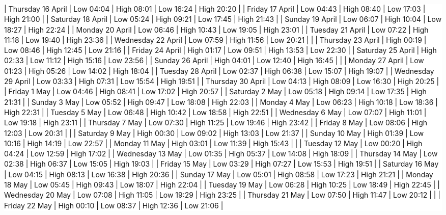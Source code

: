 | Thursday 16 April | Low 04:04 | High 08:01 | Low 16:24 | High 20:20 | 
| Friday 17 April | Low 04:43 | High 08:40 | Low 17:03 | High 21:00 | 
| Saturday 18 April | Low 05:24 | High 09:21 | Low 17:45 | High 21:43 | 
| Sunday 19 April | Low 06:07 | High 10:04 | Low 18:27 | High 22:24 | 
| Monday 20 April | Low 06:46 | High 10:43 | Low 19:05 | High 23:01 | 
| Tuesday 21 April | Low 07:22 | High 11:18 | Low 19:40 | High 23:36 | 
| Wednesday 22 April | Low 07:59 | High 11:56 | Low 20:21 |  | 
| Thursday 23 April | High 00:19 | Low 08:46 | High 12:45 | Low 21:16 | 
| Friday 24 April | High 01:17 | Low 09:51 | High 13:53 | Low 22:30 | 
| Saturday 25 April | High 02:33 | Low 11:12 | High 15:16 | Low 23:56 | 
| Sunday 26 April | High 04:01 | Low 12:40 | High 16:45 |  | 
| Monday 27 April | Low 01:23 | High 05:26 | Low 14:02 | High 18:04 | 
| Tuesday 28 April | Low 02:37 | High 06:38 | Low 15:07 | High 19:07 | 
| Wednesday 29 April | Low 03:33 | High 07:31 | Low 15:54 | High 19:51 | 
| Thursday 30 April | Low 04:13 | High 08:09 | Low 16:30 | High 20:25 | 
| Friday 1 May | Low 04:46 | High 08:41 | Low 17:02 | High 20:57 | 
| Saturday 2 May | Low 05:18 | High 09:14 | Low 17:35 | High 21:31 | 
| Sunday 3 May | Low 05:52 | High 09:47 | Low 18:08 | High 22:03 | 
| Monday 4 May | Low 06:23 | High 10:18 | Low 18:36 | High 22:31 | 
| Tuesday 5 May | Low 06:48 | High 10:42 | Low 18:58 | High 22:51 | 
| Wednesday 6 May | Low 07:07 | High 11:01 | Low 19:18 | High 23:11 | 
| Thursday 7 May | Low 07:30 | High 11:25 | Low 19:46 | High 23:42 | 
| Friday 8 May | Low 08:06 | High 12:03 | Low 20:31 |  | 
| Saturday 9 May | High 00:30 | Low 09:02 | High 13:03 | Low 21:37 | 
| Sunday 10 May | High 01:39 | Low 10:16 | High 14:19 | Low 22:57 | 
| Monday 11 May | High 03:01 | Low 11:39 | High 15:43 |  | 
| Tuesday 12 May | Low 00:20 | High 04:24 | Low 12:59 | High 17:02 | 
| Wednesday 13 May | Low 01:35 | High 05:37 | Low 14:08 | High 18:09 | 
| Thursday 14 May | Low 02:38 | High 06:37 | Low 15:05 | High 19:03 | 
| Friday 15 May | Low 03:29 | High 07:27 | Low 15:53 | High 19:51 | 
| Saturday 16 May | Low 04:15 | High 08:13 | Low 16:38 | High 20:36 | 
| Sunday 17 May | Low 05:01 | High 08:58 | Low 17:23 | High 21:21 | 
| Monday 18 May | Low 05:45 | High 09:43 | Low 18:07 | High 22:04 | 
| Tuesday 19 May | Low 06:28 | High 10:25 | Low 18:49 | High 22:45 | 
| Wednesday 20 May | Low 07:08 | High 11:05 | Low 19:29 | High 23:25 | 
| Thursday 21 May | Low 07:50 | High 11:47 | Low 20:12 |  | 
| Friday 22 May | High 00:10 | Low 08:37 | High 12:36 | Low 21:06 | 